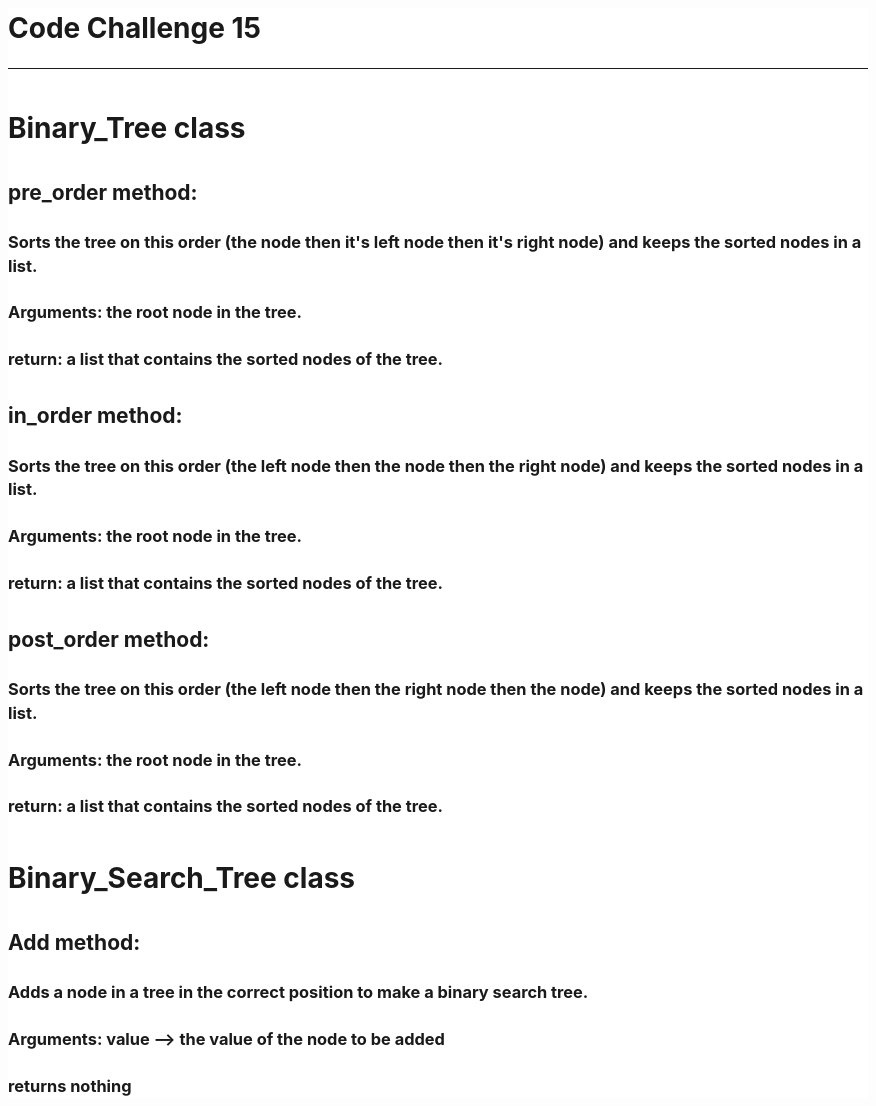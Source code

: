 # Code Challenge 15

---
# **Binary_Tree** class
## pre_order method:
### Sorts the tree on this order (the node then it's left node then it's right node) and keeps the sorted nodes in a list.
###  Arguments: the root node in the tree.
###  return: a list that contains the sorted nodes of the tree.

## in_order method:
### Sorts the tree on this order (the left node then the node then the right node) and keeps the sorted nodes in a list.
### Arguments: the root node in the tree.
### return: a list that contains the sorted nodes of the tree.

## post_order method:
### Sorts the tree on this order (the left node then the right node then the node) and keeps the sorted nodes in a list.
### Arguments: the root node in the tree.
### return: a list that contains the sorted nodes of the tree.

# **Binary_Search_Tree** class
## Add method:
###  Adds a node in a tree in the correct position to make a binary search tree.
### Arguments: value --> the value of the node to be added
### returns nothing
